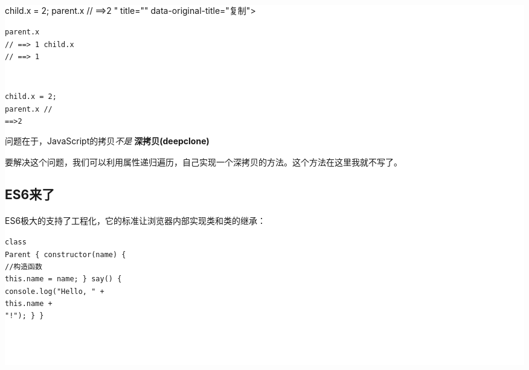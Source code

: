 child.x = 2;
parent.x // ==>2
" title="" data-original-title="复制"></span>
      <span type="button" class="saveToNote code-tool" data-toggle="tooltip" data-placement="top" title="" data-original-title="放进笔记"></span>
      </div>
      </div><pre class="hljs lasso"><code><span class="hljs-keyword">parent</span>.x <span class="hljs-comment">// ==&gt; 1</span>
child.x  <span class="hljs-comment">// ==&gt; 1</span>

child.x = <span class="hljs-number">2</span>;
<span class="hljs-keyword">parent</span>.x <span class="hljs-comment">// ==&gt;2</span>
</code></pre>
<p>问题在于，JavaScript的拷贝<em>不是</em> <strong>深拷贝(deepclone)</strong></p>
<p>要解决这个问题，我们可以利用属性递归遍历，自己实现一个深拷贝的方法。这个方法在这里我就不写了。</p>
<h2 id="articleHeader9">ES6来了</h2>
<p>ES6极大的支持了工程化，它的标准让浏览器内部实现类和类的继承：</p>
<div class="widget-codetool" style="display:none;">
      <div class="widget-codetool--inner">
      <span class="selectCode code-tool" data-toggle="tooltip" data-placement="top" title="" data-original-title="全选"></span>
      <span type="button" class="copyCode code-tool" data-toggle="tooltip" data-placement="top" data-clipboard-text="class Parent {
    constructor(name) { //构造函数
          this.name = name;
    }
    say() {
          console.log(&quot;Hello, &quot; + this.name + &quot;!&quot;);
    }
}

class Children extends Parent {
    constructor(name) { //构造函数
        super(name);    //调用父类构造函数
        // ...
    }
    say() {
          console.log(&quot;Hello, &quot; + this.name + &quot;! hoo~~&quot;);
    }
}
" title="" data-original-title="复制"></span>
      <span type="button" class="saveToNote code-tool" data-toggle="tooltip" data-placement="top" title="" data-original-title="放进笔记"></span>
      </div>
      </div><pre class="hljs scala"><code><span class="hljs-class"><span class="hljs-keyword">class</span> <span class="hljs-title">Parent</span> </span>{
    constructor(name) { <span class="hljs-comment">//构造函数</span>
          <span class="hljs-keyword">this</span>.name = name;
    }
    say() {
          console.log(<span class="hljs-string">"Hello, "</span> + <span class="hljs-keyword">this</span>.name + <span class="hljs-string">"!"</span>);
    }
}
